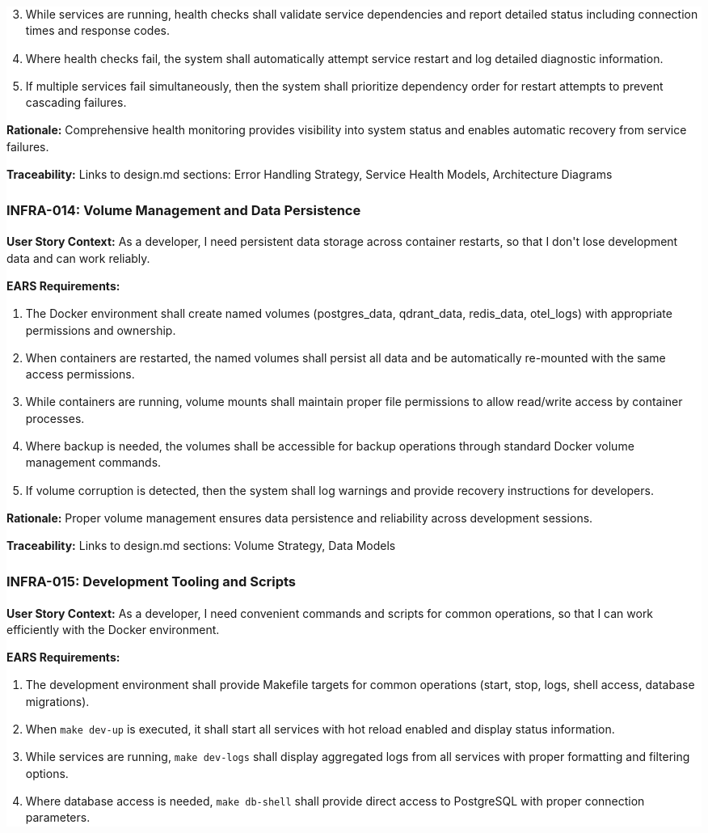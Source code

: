3. While services are running, health checks shall validate service dependencies and report detailed status including connection times and response codes.

4. Where health checks fail, the system shall automatically attempt service restart and log detailed diagnostic information.

5. If multiple services fail simultaneously, then the system shall prioritize dependency order for restart attempts to prevent cascading failures.

**Rationale:** Comprehensive health monitoring provides visibility into system status and enables automatic recovery from service failures.

**Traceability:** Links to design.md sections: Error Handling Strategy, Service Health Models, Architecture Diagrams

### INFRA-014: Volume Management and Data Persistence

**User Story Context:** As a developer, I need persistent data storage across container restarts, so that I don't lose development data and can work reliably.

**EARS Requirements:**

1. The Docker environment shall create named volumes (postgres_data, qdrant_data, redis_data, otel_logs) with appropriate permissions and ownership.

2. When containers are restarted, the named volumes shall persist all data and be automatically re-mounted with the same access permissions.

3. While containers are running, volume mounts shall maintain proper file permissions to allow read/write access by container processes.

4. Where backup is needed, the volumes shall be accessible for backup operations through standard Docker volume management commands.

5. If volume corruption is detected, then the system shall log warnings and provide recovery instructions for developers.

**Rationale:** Proper volume management ensures data persistence and reliability across development sessions.

**Traceability:** Links to design.md sections: Volume Strategy, Data Models

### INFRA-015: Development Tooling and Scripts

**User Story Context:** As a developer, I need convenient commands and scripts for common operations, so that I can work efficiently with the Docker environment.

**EARS Requirements:**

1. The development environment shall provide Makefile targets for common operations (start, stop, logs, shell access, database migrations).

2. When `make dev-up` is executed, it shall start all services with hot reload enabled and display status information.

3. While services are running, `make dev-logs` shall display aggregated logs from all services with proper formatting and filtering options.

4. Where database access is needed, `make db-shell` shall provide direct access to PostgreSQL with proper connection parameters.
